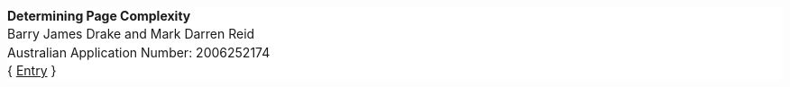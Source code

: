 **Determining Page Complexity**    
Barry James Drake and Mark Darren Reid    
Australian Application Number: 2006252174    
{ [Entry][pat06] }

</div>

[mlj14-aoso]: /bits/pubs/mlj14-aoso.pdf

[maxent13]: http://www.maxent2013.org
[maxent13-convex-gefs]: /bits/pubs/maxent13-convex-gefs.pdf
[maxent13-update-gefs]: /bits/pubs/maxent13-update-gefs.pdf

[acml13]: http://acml2013.conference.nicta.com.au
[acml13-minitrade]: /bits/pubs/acml13-minitrade.pdf

[bounds]: http://dl.dropbox.com/u/38668/Papers/Generalization_Bounds.pdf
[aistats2010]: http://aistats.org/
[aistats10]: http://jmlr.csail.mit.edu/proceedings/papers/v9/reid10a/reid10a.pdf

[icdm09]: /bits/pubs/icdm09.pdf
[procicdm]: http://www.cs.umbc.edu/ICDM09/program.html

[colt09]: /bits/pubs/colt09.pdf
[colt09slides]: http://users.rsise.anu.edu.au/~mreid/files/slides/COLT2009.pdf
[proccolt09]: http://www.cs.mcgill.ca/~colt2009/proceedings.html
[colt11]: /bits/pubs/colt11.pdf 
[colt11video]: http://videolectures.net/colt2011_williamson_risk/
[proccolt2011]: http://colt2011.sztaki.hu/accepted_papers.html

[nips11]: /bits/pubs/nips11.pdf
[procnips2011]: http://nips.cc/Conferences/2011/Program/accepted-papers.php

[nips12]: http://nips.cc/Conferences/2012/
[nips12-stochmix]: /bits/pubs/nips12-stochmix.pdf
[nips12-markets]: /bits/pubs/nips12-markets.pdf

[ci12]: /bits/pubs/ci12.pdf
[procci2012]: http://www.ci2012.org/accepted-papers

[icml12]: http://icml.cc/2012/
[icml12-fdiv]: /bits/pubs/icml12-fdiv.pdf
[icml12-aoso]: /bits/pubs/icml12-aoso.pdf
[icml12-multi]: /bits/pubs/icml12-multi.pdf

[icml09]: /bits/pubs/icml09.pdf
[icml09slides]: http://users.rsise.anu.edu.au/~mreid/files/slides/ICML2009.pdf
[procicml09]: http://www.cs.mcgill.ca/~icml2009/abstracts.html

[unsw07]: /bits/pubs/unsw07.pdf
[isj01]: /bits/pubs/isj02.pdf
[ilp04]: /bits/pubs/ilp04.pdf
[ilp00]: /bits/pubs/ilp00.pdf
[icml00]: /bits/pubs/icml00.pdf
[ds99]: /bits/pubs/ds99.pdf

[psi]: http://psi.cecs.anu.edu.au/
[psi-spec]: http://psi.cecs.anu.edu.au/spec/index.html

[pat06]: http://pericles.ipaustralia.gov.au/ols/searching/patsearch/search_section.jsp?sectionCode=DTL&keyNo=2006252174&type=S

[arxiv09]: http://arxiv.org/abs/0901.0356
[arxiv10]: http://arxiv.org/abs/1009.3346

[scholar]: http://scholar.google.com/citations?hl=en&user=H2dgqTYAAAAJ

<script type="text/javascript" src="/js/jquery.js"> </script>
<script type="text/javascript">
	$(document).ready(function(){
		$("a:contains('BibTeX')").click(function(event) { 
			$(this).parent().nextAll(".bibtex").first().slideToggle("fast"); });

		$("a:contains('BibTeX')").toggle(
			function(){ $(this).text("Hide BibTeX") },
			function(){ $(this).text("BibTeX") }
		);

		$("a:contains('Abstract')").click(function(event) { 
			$(this).parent().nextAll(".abstract").first().slideToggle("fast"); });

		$("a:contains('Abstract')").toggle(
			function(){ $(this).text("Hide Abstract") },
			function(){ $(this).text("Abstract") }
		);

	});
</script>



[julieanne]: http://cass.anu.edu.au/humanities/school_sites/staffmod.php
[eric]: http://cs.anu.edu.au/~Eric.McCreath/
[bob]: http://axiom.anu.edu.au/~williams/
[novi]: http://users.rsise.anu.edu.au/~nquadrianto/
[mal]: http://www.cse.unsw.edu.au/~malcolmr/
[wray]: http://nicta.com.au/people/buntinew
[tiberio]: http://www.tiberiocaetano.com/
[kristian]: http://www-kd.iai.uni-bonn.de/index.php?page=people_details&id=21
[javen]: http://users.cecs.anu.edu.au/~qshi/
[tim]: http://homepages.cwi.nl/~erven/
[nikete]: http://www.nikete.com/
[ejm]: https://researchers.anu.edu.au/researchers/montgomery-ej
[raf]: http://www.cs.berkeley.edu/~raf/
[peng]: http://ivg.au.tsinghua.edu.cn/index.php?n=People.PengSun
[jie]: http://www.tsinghua.edu.cn/publish/auen/1713/2011/20110506105532098625469/20110506105532098625469_.html
[dario]: https://sites.google.com/site/dariogg83/
[avi]: http://cs.anu.edu.au/user/4381
[jamesp]: http://users.cecs.anu.edu.au/~jpetterson/
[peter]: http://homepages.cwi.nl/~pdg/
[mindika]: https://cs.anu.edu.au/user/4382
[brendan]: https://cs.anu.edu.au/user/4806
[peng]: http://ivg.au.tsinghua.edu.cn/index.php?n=People.PengSun
[jie]: http://www.tsinghua.edu.cn/publish/auen/1713/2011/20110506105532098625469/20110506105532098625469_.html
[anton]: http://cs.adelaide.edu.au/~hengel/
[zhenhau]: http://cs.adelaide.edu.au/~zhenhua/
[trans14workshop]: http://workshops.inf.ed.ac.uk/ml/nipstransactional/
[trans14]: /bits/pubs/trans14.pdf
[optml14workshop]: http://opt-ml.org
[optml14]: /bits/pubs/optml14.pdf
[mmmam12workshop]: http://icml2012marketswkshop.pbworks.com/
[mmmam12]: /bits/pubs/mmmam12.pdf
[css11workshop]: http://www.cs.umass.edu/~wallach/workshops/nips2011css/
[css11]: http://www.cs.umass.edu/~wallach/workshops/nips2011css/papers/Penna.pdf
[rml11]: /bits/pubs/nips11ws.pdf 
[rml11workshop]: http://rml.cecs.anu.edu.au/
[rml11video]: http://videolectures.net/nipsworkshops2011_reid_anatomy/
[rml11slides]: http://videolectures.net/site/normal_dl/tag=658116/nipsworkshops2011_reid_anatomy_01.pdf
